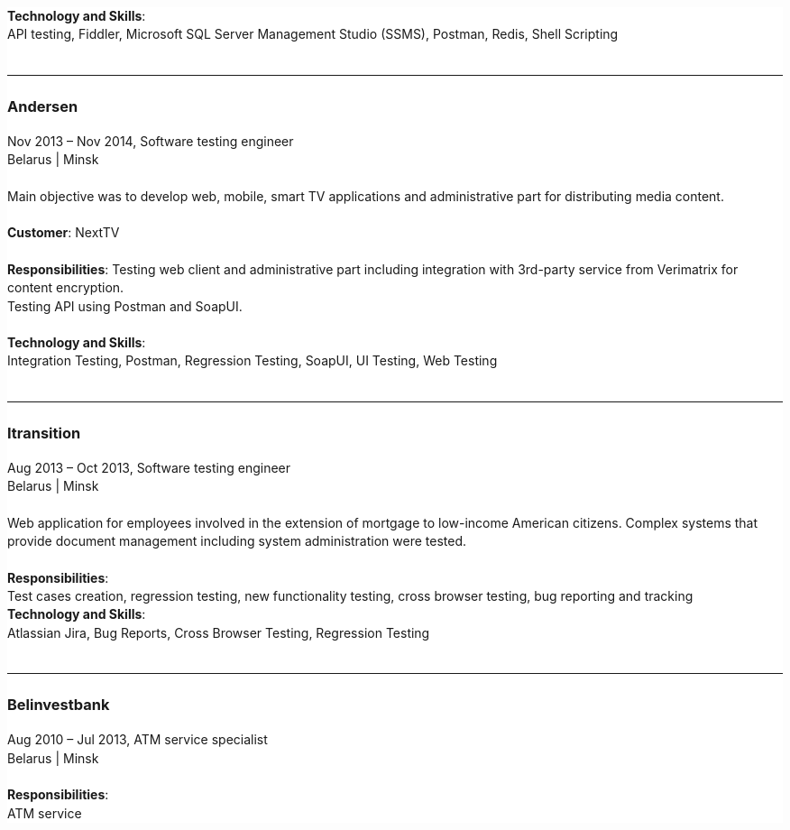 **Technology and Skills**:  
API testing, Fiddler, Microsoft SQL Server Management Studio (SSMS), Postman, Redis, Shell Scripting
<br><br>
___
### Andersen
Nov 2013 – Nov 2014, Software testing engineer  
Belarus | Minsk  
<br>
Main objective was to develop web, mobile, smart TV applications and administrative part for distributing media content.  
<br>
**Customer**: NextTV   
<br>
**Responsibilities**:
Testing web client and administrative part including integration with 3rd-party service from Verimatrix for content encryption.  
Testing API using Postman and SoapUI.  
<br>
**Technology and Skills**:  
Integration Testing, Postman, Regression Testing, SoapUI, UI Testing, Web Testing
<br><br>
___
### Itransition
Aug 2013 – Oct 2013, Software testing engineer  
Belarus | Minsk  
<br>
Web application for employees involved in the extension of mortgage to low-income American citizens. Complex systems that provide document management including system administration were tested.  
<br>
**Responsibilities**:  
Test cases creation, regression testing, new functionality testing, cross browser testing, bug reporting and tracking  
**Technology and Skills**:  
Atlassian Jira, Bug Reports, Cross Browser Testing, Regression Testing
<br><br>
___
### Belinvestbank
Aug 2010 – Jul 2013, ATM service specialist  
Belarus | Minsk  
<br>
**Responsibilities**:  
ATM service
